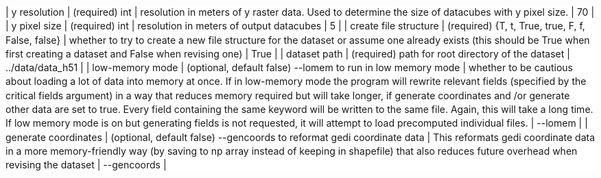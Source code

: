 | y resolution                    | (required) int                                                                                     | resolution in meters of y raster data. Used to determine the size of datacubes with y pixel size.                                                                                                                                                                                                                                                                                                                                                                                                                                                                                                                                                                                                         | 70                                                                          |
| y pixel size                    | (required) int                                                                                     | resolution in meters of output datacubes                                                                                                                                                                                                                                                                                                                                                                                                                                                                                                                                                                                                                                                                  | 5                                                                           |
| create file structure           | (required) {T, t, True, true, F, f, False, false}                                                  | whether to try to create a new file structure for the dataset or assume one already exists (this should be True when first creating a dataset and False when revising one)                                                                                                                                                                                                                                                                                                                                                                                                                                                                                                                                | True                                                                        |
| dataset path                    | (required) path for root directory of the dataset                                                  | ../data/data_h51                                                                                                                                                                                                                                                                                                                                                                                                                                                                                                                                                                                                                                                                                          |
| low-memory mode                 | (optional, default false) --lomem to run in low memory mode                                        | whether to be cautious about loading a lot of data into memory at once. If in low-memory mode the program will rewrite relevant fields (specified by the critical fields argument) in a way that reduces memory required but will take longer, if generate coordinates and /or generate other data are set to true. Every field containing the same keyword will be written to the same file. Again, this will take a long time. If low memory mode is on but generating fields is not requested, it will attempt to load precomputed individual files.                                                                                                                                                   | --lomem                                                                     |
| generate coordinates            | (optional, default false) --gencoords to reformat gedi coordinate data                             | This reformats gedi coordinate data in a more memory-friendly way (by saving to np array instead of keeping in shapefile) that also reduces future overhead when revising the dataset                                                                                                                                                                                                                                                                                                                                                                                                                                                                                                                     | --gencoords                                                                 |